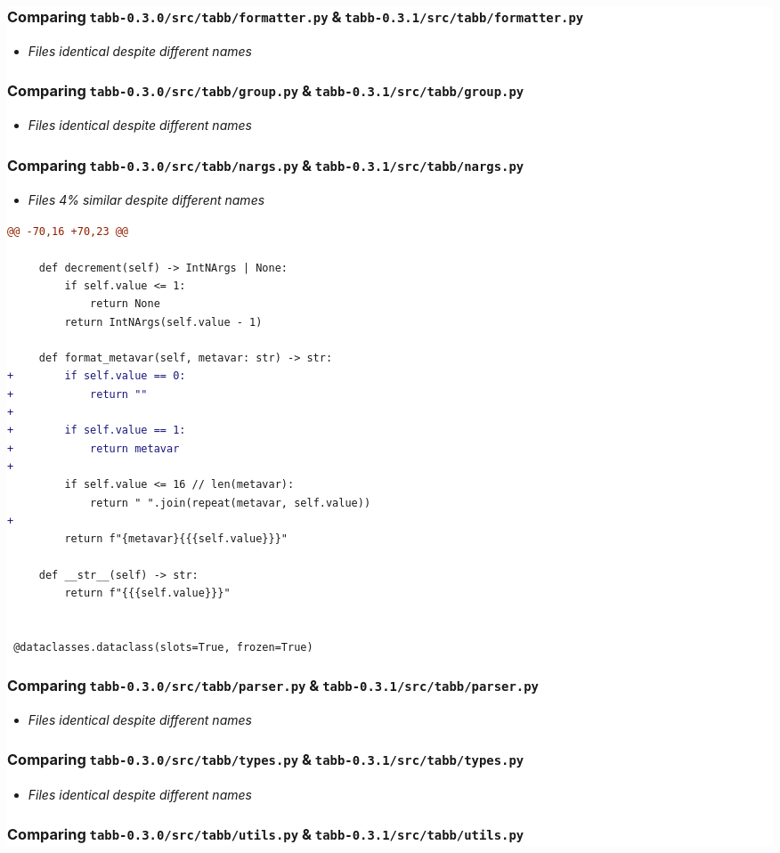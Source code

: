 ### Comparing `tabb-0.3.0/src/tabb/formatter.py` & `tabb-0.3.1/src/tabb/formatter.py`

 * *Files identical despite different names*

### Comparing `tabb-0.3.0/src/tabb/group.py` & `tabb-0.3.1/src/tabb/group.py`

 * *Files identical despite different names*

### Comparing `tabb-0.3.0/src/tabb/nargs.py` & `tabb-0.3.1/src/tabb/nargs.py`

 * *Files 4% similar despite different names*

```diff
@@ -70,16 +70,23 @@
 
     def decrement(self) -> IntNArgs | None:
         if self.value <= 1:
             return None
         return IntNArgs(self.value - 1)
 
     def format_metavar(self, metavar: str) -> str:
+        if self.value == 0:
+            return ""
+
+        if self.value == 1:
+            return metavar
+
         if self.value <= 16 // len(metavar):
             return " ".join(repeat(metavar, self.value))
+
         return f"{metavar}{{{self.value}}}"
 
     def __str__(self) -> str:
         return f"{{{self.value}}}"
 
 
 @dataclasses.dataclass(slots=True, frozen=True)
```

### Comparing `tabb-0.3.0/src/tabb/parser.py` & `tabb-0.3.1/src/tabb/parser.py`

 * *Files identical despite different names*

### Comparing `tabb-0.3.0/src/tabb/types.py` & `tabb-0.3.1/src/tabb/types.py`

 * *Files identical despite different names*

### Comparing `tabb-0.3.0/src/tabb/utils.py` & `tabb-0.3.1/src/tabb/utils.py`

